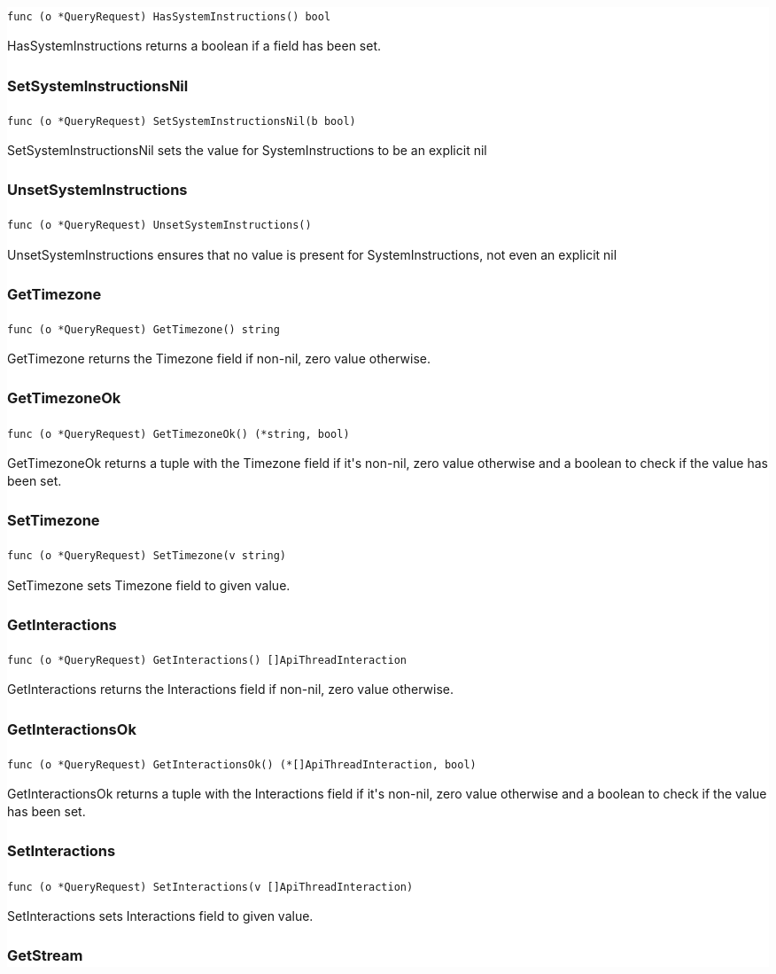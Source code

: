 `func (o *QueryRequest) HasSystemInstructions() bool`

HasSystemInstructions returns a boolean if a field has been set.

### SetSystemInstructionsNil

`func (o *QueryRequest) SetSystemInstructionsNil(b bool)`

 SetSystemInstructionsNil sets the value for SystemInstructions to be an explicit nil

### UnsetSystemInstructions
`func (o *QueryRequest) UnsetSystemInstructions()`

UnsetSystemInstructions ensures that no value is present for SystemInstructions, not even an explicit nil
### GetTimezone

`func (o *QueryRequest) GetTimezone() string`

GetTimezone returns the Timezone field if non-nil, zero value otherwise.

### GetTimezoneOk

`func (o *QueryRequest) GetTimezoneOk() (*string, bool)`

GetTimezoneOk returns a tuple with the Timezone field if it's non-nil, zero value otherwise
and a boolean to check if the value has been set.

### SetTimezone

`func (o *QueryRequest) SetTimezone(v string)`

SetTimezone sets Timezone field to given value.


### GetInteractions

`func (o *QueryRequest) GetInteractions() []ApiThreadInteraction`

GetInteractions returns the Interactions field if non-nil, zero value otherwise.

### GetInteractionsOk

`func (o *QueryRequest) GetInteractionsOk() (*[]ApiThreadInteraction, bool)`

GetInteractionsOk returns a tuple with the Interactions field if it's non-nil, zero value otherwise
and a boolean to check if the value has been set.

### SetInteractions

`func (o *QueryRequest) SetInteractions(v []ApiThreadInteraction)`

SetInteractions sets Interactions field to given value.


### GetStream
